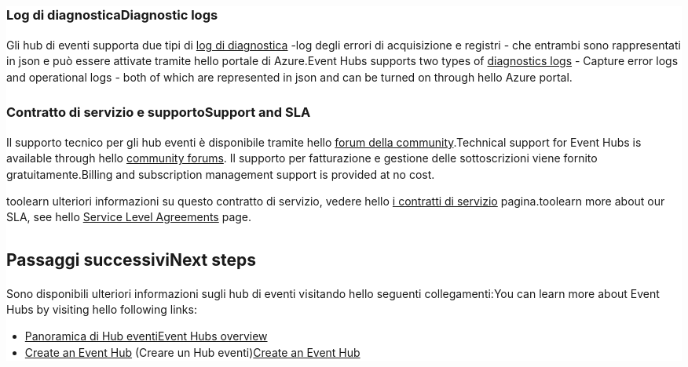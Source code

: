 ### <a name="diagnostic-logs"></a><span data-ttu-id="71ab1-188">Log di diagnostica</span><span class="sxs-lookup"><span data-stu-id="71ab1-188">Diagnostic logs</span></span>
<span data-ttu-id="71ab1-189">Gli hub di eventi supporta due tipi di [log di diagnostica](event-hubs-diagnostic-logs.md) -log degli errori di acquisizione e registri - che entrambi sono rappresentati in json e può essere attivate tramite hello portale di Azure.</span><span class="sxs-lookup"><span data-stu-id="71ab1-189">Event Hubs supports two types of [diagnostics logs](event-hubs-diagnostic-logs.md) - Capture error logs and operational logs - both of which are represented in json and can be turned on through hello Azure portal.</span></span>

### <a name="support-and-sla"></a><span data-ttu-id="71ab1-190">Contratto di servizio e supporto</span><span class="sxs-lookup"><span data-stu-id="71ab1-190">Support and SLA</span></span>
<span data-ttu-id="71ab1-191">Il supporto tecnico per gli hub eventi è disponibile tramite hello [forum della community](https://social.msdn.microsoft.com/forums/azure/home).</span><span class="sxs-lookup"><span data-stu-id="71ab1-191">Technical support for Event Hubs is available through hello [community forums](https://social.msdn.microsoft.com/forums/azure/home).</span></span> <span data-ttu-id="71ab1-192">Il supporto per fatturazione e gestione delle sottoscrizioni viene fornito gratuitamente.</span><span class="sxs-lookup"><span data-stu-id="71ab1-192">Billing and subscription management support is provided at no cost.</span></span>

<span data-ttu-id="71ab1-193">toolearn ulteriori informazioni su questo contratto di servizio, vedere hello [i contratti di servizio](https://azure.microsoft.com/support/legal/sla/) pagina.</span><span class="sxs-lookup"><span data-stu-id="71ab1-193">toolearn more about our SLA, see hello [Service Level Agreements](https://azure.microsoft.com/support/legal/sla/) page.</span></span>

## <a name="next-steps"></a><span data-ttu-id="71ab1-194">Passaggi successivi</span><span class="sxs-lookup"><span data-stu-id="71ab1-194">Next steps</span></span>
<span data-ttu-id="71ab1-195">Sono disponibili ulteriori informazioni sugli hub di eventi visitando hello seguenti collegamenti:</span><span class="sxs-lookup"><span data-stu-id="71ab1-195">You can learn more about Event Hubs by visiting hello following links:</span></span>

* [<span data-ttu-id="71ab1-196">Panoramica di Hub eventi</span><span class="sxs-lookup"><span data-stu-id="71ab1-196">Event Hubs overview</span></span>](event-hubs-what-is-event-hubs.md)
* <span data-ttu-id="71ab1-197">[Create an Event Hub](event-hubs-create.md) (Creare un Hub eventi)</span><span class="sxs-lookup"><span data-stu-id="71ab1-197">[Create an Event Hub](event-hubs-create.md)</span></span>
